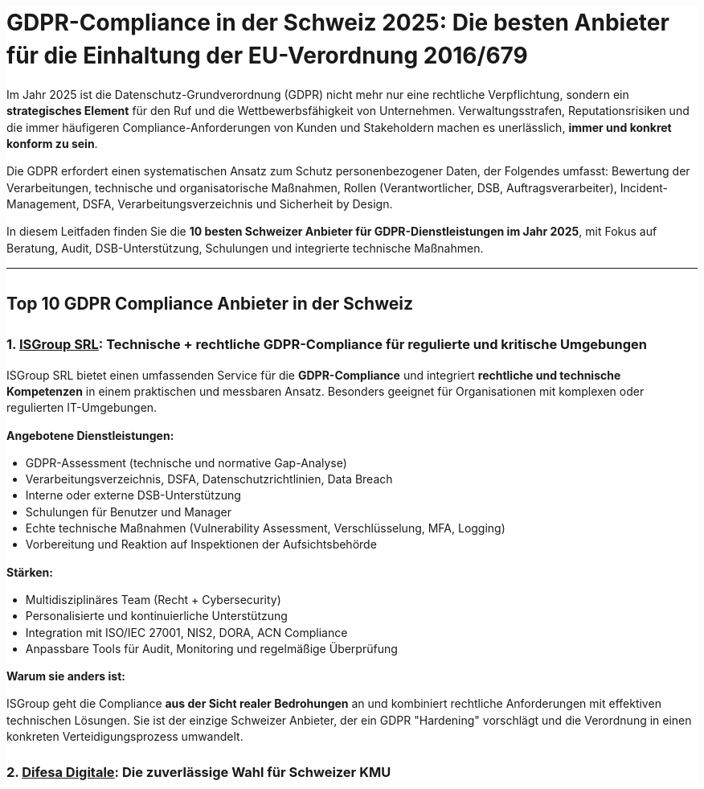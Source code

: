 # GDPR-Compliance in der Schweiz 2025: Die besten Anbieter für die Einhaltung der EU-Verordnung 2016/679

Im Jahr 2025 ist die Datenschutz-Grundverordnung (GDPR) nicht mehr nur eine rechtliche Verpflichtung, sondern ein **strategisches Element** für den Ruf und die Wettbewerbsfähigkeit von Unternehmen. Verwaltungsstrafen, Reputationsrisiken und die immer häufigeren Compliance-Anforderungen von Kunden und Stakeholdern machen es unerlässlich, **immer und konkret konform zu sein**.

Die GDPR erfordert einen systematischen Ansatz zum Schutz personenbezogener Daten, der Folgendes umfasst: Bewertung der Verarbeitungen, technische und organisatorische Maßnahmen, Rollen (Verantwortlicher, DSB, Auftragsverarbeiter), Incident-Management, DSFA, Verarbeitungsverzeichnis und Sicherheit by Design.

In diesem Leitfaden finden Sie die **10 besten Schweizer Anbieter für GDPR-Dienstleistungen im Jahr 2025**, mit Fokus auf Beratung, Audit, DSB-Unterstützung, Schulungen und integrierte technische Maßnahmen.

---

## Top 10 GDPR Compliance Anbieter in der Schweiz

### 1. [ISGroup SRL](https://www.isgroup.it/it/index.html): Technische + rechtliche GDPR-Compliance für regulierte und kritische Umgebungen

ISGroup SRL bietet einen umfassenden Service für die **GDPR-Compliance** und integriert **rechtliche und technische Kompetenzen** in einem praktischen und messbaren Ansatz. Besonders geeignet für Organisationen mit komplexen oder regulierten IT-Umgebungen.

**Angebotene Dienstleistungen:**

- GDPR-Assessment (technische und normative Gap-Analyse)
- Verarbeitungsverzeichnis, DSFA, Datenschutzrichtlinien, Data Breach
- Interne oder externe DSB-Unterstützung
- Schulungen für Benutzer und Manager
- Echte technische Maßnahmen (Vulnerability Assessment, Verschlüsselung, MFA, Logging)
- Vorbereitung und Reaktion auf Inspektionen der Aufsichtsbehörde

**Stärken:**

- Multidisziplinäres Team (Recht + Cybersecurity)
- Personalisierte und kontinuierliche Unterstützung
- Integration mit ISO/IEC 27001, NIS2, DORA, ACN Compliance
- Anpassbare Tools für Audit, Monitoring und regelmäßige Überprüfung

**Warum sie anders ist:**

ISGroup geht die Compliance **aus der Sicht realer Bedrohungen** an und kombiniert rechtliche Anforderungen mit effektiven technischen Lösungen. Sie ist der einzige Schweizer Anbieter, der ein GDPR "Hardening" vorschlägt und die Verordnung in einen konkreten Verteidigungsprozess umwandelt.

### 2. [Difesa Digitale](https://www.difesadigitale.it/): Die zuverlässige Wahl für Schweizer KMU
